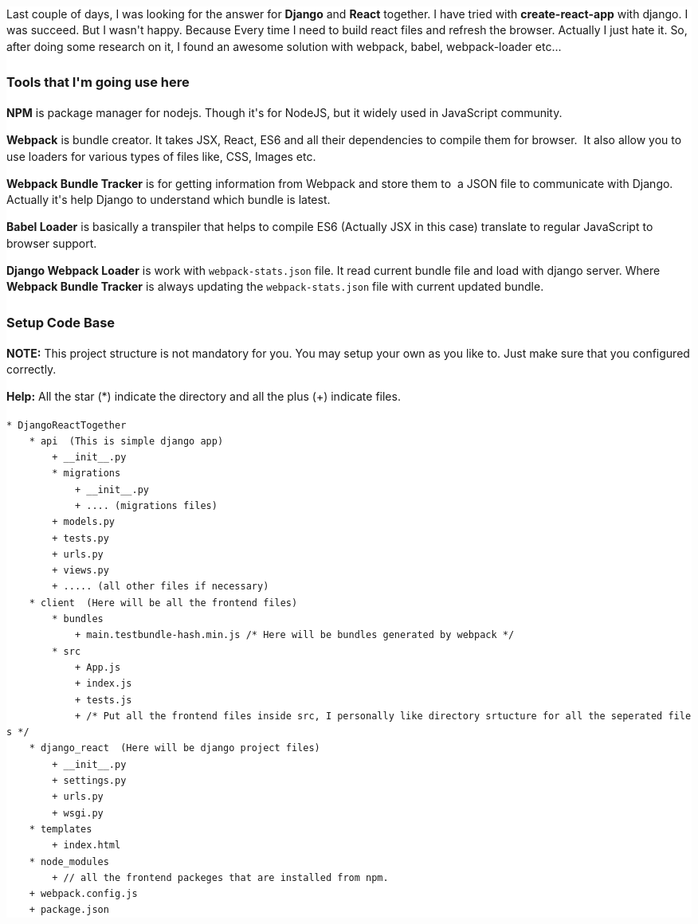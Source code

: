 Last couple of days, I was looking for the answer for **Django** and **React** together. I have tried with **create-react-app** with django. I was succeed. But I wasn't happy. Because Every time I need to build react files and refresh the browser. Actually I just hate it. So, after doing some research on it, I found an awesome solution with webpack, babel, webpack-loader etc...

### Tools that I'm going use here
**NPM** is package manager for nodejs. Though it's for NodeJS, but it widely used in JavaScript community.

**Webpack** is bundle creator. It takes JSX, React, ES6 and all their dependencies to compile them for browser.  It also allow you to use loaders for various types of files like, CSS, Images etc.

**Webpack Bundle Tracker** is for getting information from Webpack and store them to  a JSON file to communicate with Django. Actually it's help Django to understand which bundle is latest.

**Babel Loader** is basically a transpiler that helps to compile ES6 (Actually JSX in this case) translate to regular JavaScript to browser support.

**Django Webpack Loader** is work with `webpack-stats.json` file. It read current bundle file and load with django server. Where **Webpack Bundle Tracker** is always updating the `webpack-stats.json` file with current updated bundle.

### Setup Code Base
**NOTE:** This project structure is not mandatory for you. You may setup your own as you like to. Just make sure that you configured correctly.

**Help:** All the star (*) indicate the directory and all the plus (+) indicate files.

	* DjangoReactTogether
		* api  (This is simple django app)
			+ __init__.py
			* migrations
				+ __init__.py
				+ .... (migrations files)
			+ models.py
			+ tests.py
			+ urls.py
			+ views.py
			+ ..... (all other files if necessary)
		* client  (Here will be all the frontend files)
			* bundles
				+ main.testbundle-hash.min.js /* Here will be bundles generated by webpack */
			* src
				+ App.js
				+ index.js
				+ tests.js
				+ /* Put all the frontend files inside src, I personally like directory srtucture for all the seperated files */
		* django_react  (Here will be django project files)
			+ __init__.py
			+ settings.py
			+ urls.py
			+ wsgi.py
		* templates
			+ index.html
		* node_modules
			+ // all the frontend packeges that are installed from npm.
		+ webpack.config.js
		+ package.json
